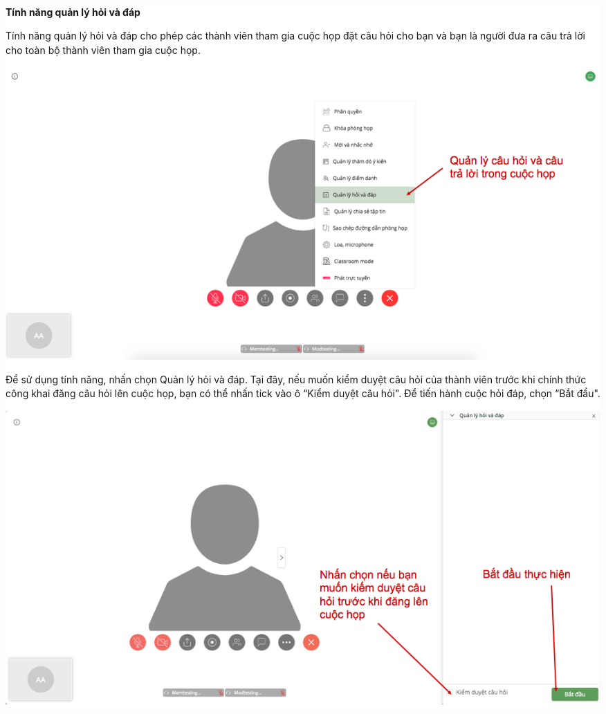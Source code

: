 **Tính năng quản lý hỏi và đáp**

Tính năng quản lý hỏi và đáp cho phép các thành viên tham gia cuộc họp đặt câu hỏi cho bạn và bạn là người đưa ra câu trả lời cho toàn bộ thành viên tham gia cuộc họp.

![Image](mod-img/image22.png)

Để sử dụng tính năng, nhấn chọn Quản lý hỏi và đáp. Tại đây, nếu muốn kiểm duyệt câu hỏi của thành viên trước khi chính thức công khai đăng câu hỏi lên cuộc họp, bạn có thể nhấn tick vào ô “Kiểm duyệt câu hỏi". Để tiến hành cuộc hỏi đáp, chọn “Bắt đầu".

![Image](mod-img/image35.png)
